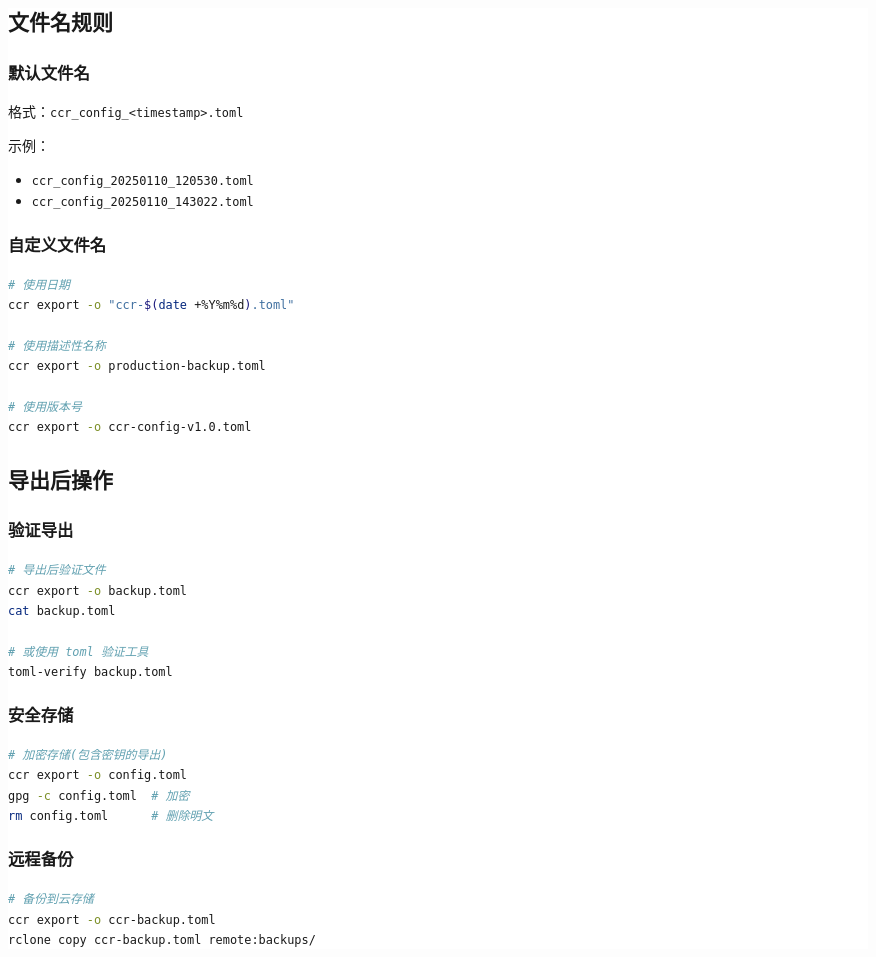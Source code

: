 ## 文件名规则

### 默认文件名

格式：`ccr_config_<timestamp>.toml`

示例：
- `ccr_config_20250110_120530.toml`
- `ccr_config_20250110_143022.toml`

### 自定义文件名

```bash
# 使用日期
ccr export -o "ccr-$(date +%Y%m%d).toml"

# 使用描述性名称
ccr export -o production-backup.toml

# 使用版本号
ccr export -o ccr-config-v1.0.toml
```

## 导出后操作

### 验证导出

```bash
# 导出后验证文件
ccr export -o backup.toml
cat backup.toml

# 或使用 toml 验证工具
toml-verify backup.toml
```

### 安全存储

```bash
# 加密存储(包含密钥的导出)
ccr export -o config.toml
gpg -c config.toml  # 加密
rm config.toml      # 删除明文
```

### 远程备份

```bash
# 备份到云存储
ccr export -o ccr-backup.toml
rclone copy ccr-backup.toml remote:backups/
```
